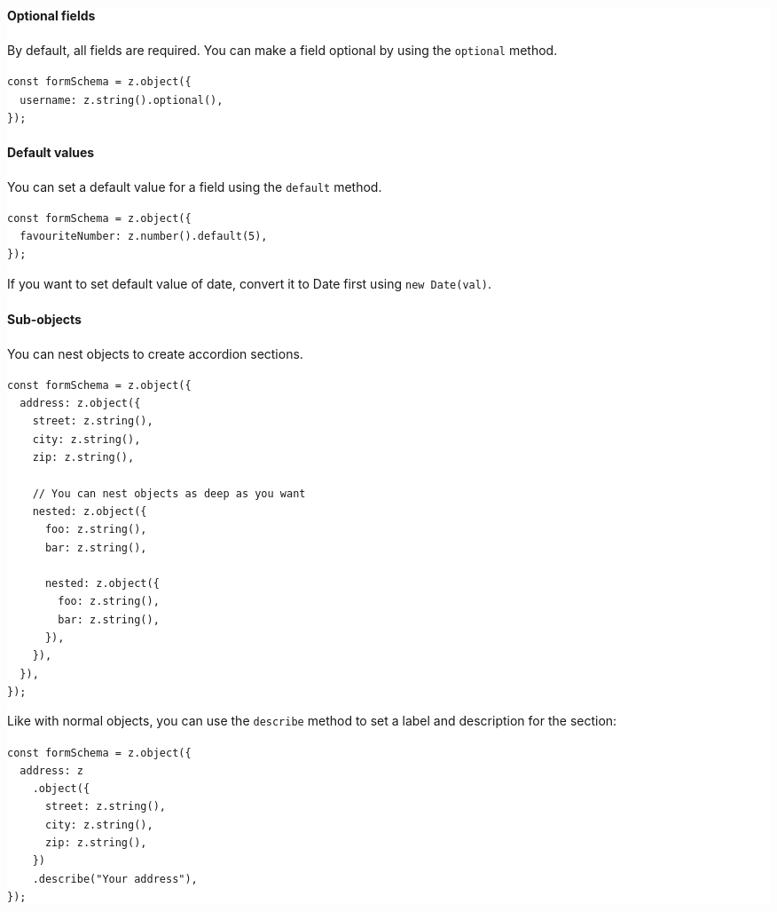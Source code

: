 #### Optional fields

By default, all fields are required. You can make a field optional by using the `optional` method.

```tsx
const formSchema = z.object({
  username: z.string().optional(),
});
```

#### Default values

You can set a default value for a field using the `default` method.

```tsx
const formSchema = z.object({
  favouriteNumber: z.number().default(5),
});
```

If you want to set default value of date, convert it to Date first using `new Date(val)`.

#### Sub-objects

You can nest objects to create accordion sections.

```tsx
const formSchema = z.object({
  address: z.object({
    street: z.string(),
    city: z.string(),
    zip: z.string(),

    // You can nest objects as deep as you want
    nested: z.object({
      foo: z.string(),
      bar: z.string(),

      nested: z.object({
        foo: z.string(),
        bar: z.string(),
      }),
    }),
  }),
});
```

Like with normal objects, you can use the `describe` method to set a label and description for the section:

```tsx
const formSchema = z.object({
  address: z
    .object({
      street: z.string(),
      city: z.string(),
      zip: z.string(),
    })
    .describe("Your address"),
});
```
